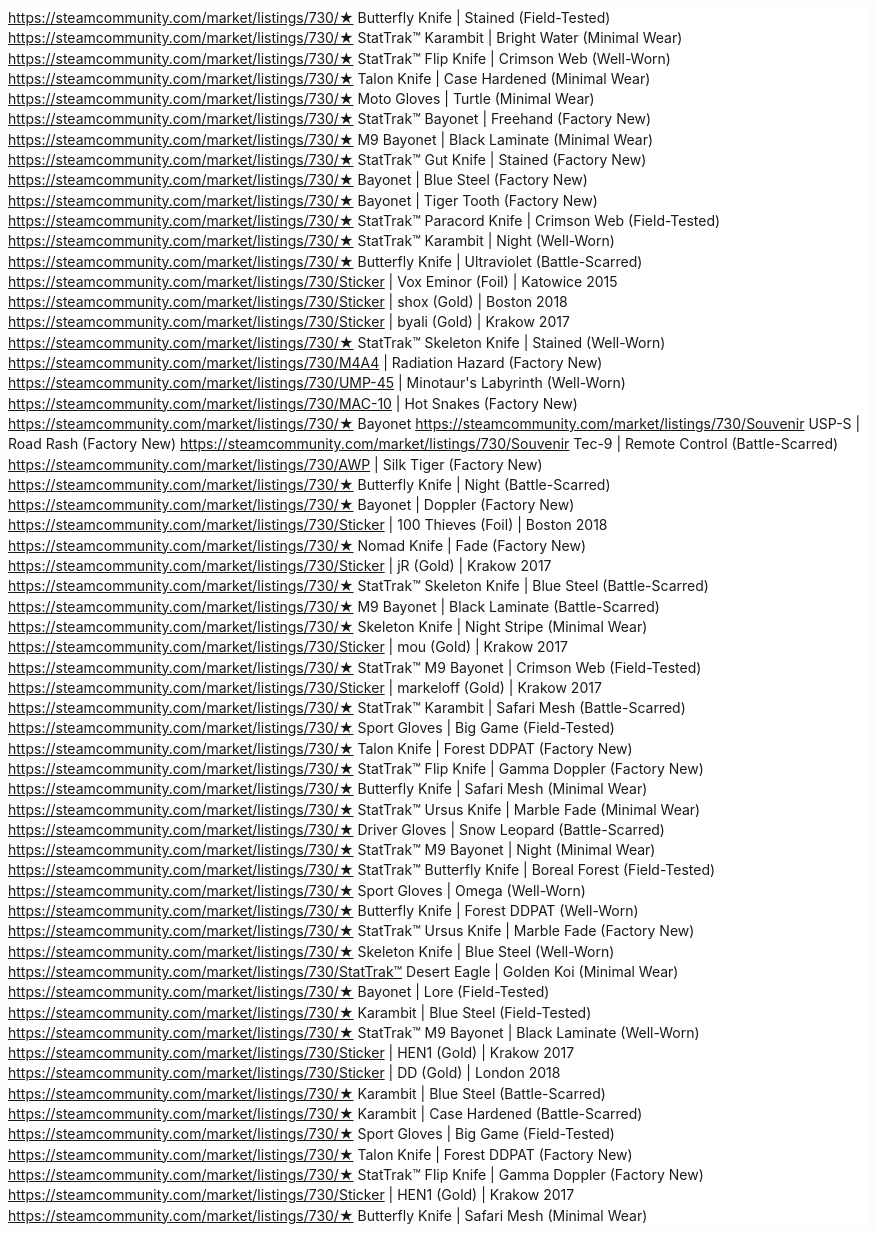 https://steamcommunity.com/market/listings/730/★ Butterfly Knife | Stained (Field-Tested)
https://steamcommunity.com/market/listings/730/★ StatTrak™ Karambit | Bright Water (Minimal Wear)
https://steamcommunity.com/market/listings/730/★ StatTrak™ Flip Knife | Crimson Web (Well-Worn)
https://steamcommunity.com/market/listings/730/★ Talon Knife | Case Hardened (Minimal Wear)
https://steamcommunity.com/market/listings/730/★ Moto Gloves | Turtle (Minimal Wear)
https://steamcommunity.com/market/listings/730/★ StatTrak™ Bayonet | Freehand (Factory New)
https://steamcommunity.com/market/listings/730/★ M9 Bayonet | Black Laminate (Minimal Wear)
https://steamcommunity.com/market/listings/730/★ StatTrak™ Gut Knife | Stained (Factory New)
https://steamcommunity.com/market/listings/730/★ Bayonet | Blue Steel (Factory New)
https://steamcommunity.com/market/listings/730/★ Bayonet | Tiger Tooth (Factory New)
https://steamcommunity.com/market/listings/730/★ StatTrak™ Paracord Knife | Crimson Web (Field-Tested)
https://steamcommunity.com/market/listings/730/★ StatTrak™ Karambit | Night (Well-Worn)
https://steamcommunity.com/market/listings/730/★ Butterfly Knife | Ultraviolet (Battle-Scarred)
https://steamcommunity.com/market/listings/730/Sticker | Vox Eminor (Foil) | Katowice 2015
https://steamcommunity.com/market/listings/730/Sticker | shox (Gold) | Boston 2018
https://steamcommunity.com/market/listings/730/Sticker | byali (Gold) | Krakow 2017
https://steamcommunity.com/market/listings/730/★ StatTrak™ Skeleton Knife | Stained (Well-Worn)
https://steamcommunity.com/market/listings/730/M4A4 | Radiation Hazard (Factory New)
https://steamcommunity.com/market/listings/730/UMP-45 | Minotaur's Labyrinth (Well-Worn)
https://steamcommunity.com/market/listings/730/MAC-10 | Hot Snakes (Factory New)
https://steamcommunity.com/market/listings/730/★ Bayonet
https://steamcommunity.com/market/listings/730/Souvenir USP-S | Road Rash (Factory New)
https://steamcommunity.com/market/listings/730/Souvenir Tec-9 | Remote Control (Battle-Scarred)
https://steamcommunity.com/market/listings/730/AWP | Silk Tiger (Factory New)
https://steamcommunity.com/market/listings/730/★ Butterfly Knife | Night (Battle-Scarred)
https://steamcommunity.com/market/listings/730/★ Bayonet | Doppler (Factory New)
https://steamcommunity.com/market/listings/730/Sticker | 100 Thieves (Foil) | Boston 2018
https://steamcommunity.com/market/listings/730/★ Nomad Knife | Fade (Factory New)
https://steamcommunity.com/market/listings/730/Sticker | jR (Gold) | Krakow 2017
https://steamcommunity.com/market/listings/730/★ StatTrak™ Skeleton Knife | Blue Steel (Battle-Scarred)
https://steamcommunity.com/market/listings/730/★ M9 Bayonet | Black Laminate (Battle-Scarred)
https://steamcommunity.com/market/listings/730/★ Skeleton Knife | Night Stripe (Minimal Wear)
https://steamcommunity.com/market/listings/730/Sticker | mou (Gold) | Krakow 2017
https://steamcommunity.com/market/listings/730/★ StatTrak™ M9 Bayonet | Crimson Web (Field-Tested)
https://steamcommunity.com/market/listings/730/Sticker | markeloff (Gold) | Krakow 2017
https://steamcommunity.com/market/listings/730/★ StatTrak™ Karambit | Safari Mesh (Battle-Scarred)
https://steamcommunity.com/market/listings/730/★ Sport Gloves | Big Game (Field-Tested)
https://steamcommunity.com/market/listings/730/★ Talon Knife | Forest DDPAT (Factory New)
https://steamcommunity.com/market/listings/730/★ StatTrak™ Flip Knife | Gamma Doppler (Factory New)
https://steamcommunity.com/market/listings/730/★ Butterfly Knife | Safari Mesh (Minimal Wear)
https://steamcommunity.com/market/listings/730/★ StatTrak™ Ursus Knife | Marble Fade (Minimal Wear)
https://steamcommunity.com/market/listings/730/★ Driver Gloves | Snow Leopard (Battle-Scarred)
https://steamcommunity.com/market/listings/730/★ StatTrak™ M9 Bayonet | Night (Minimal Wear)
https://steamcommunity.com/market/listings/730/★ StatTrak™ Butterfly Knife | Boreal Forest (Field-Tested)
https://steamcommunity.com/market/listings/730/★ Sport Gloves | Omega (Well-Worn)
https://steamcommunity.com/market/listings/730/★ Butterfly Knife | Forest DDPAT (Well-Worn)
https://steamcommunity.com/market/listings/730/★ StatTrak™ Ursus Knife | Marble Fade (Factory New)
https://steamcommunity.com/market/listings/730/★ Skeleton Knife | Blue Steel (Well-Worn)
https://steamcommunity.com/market/listings/730/StatTrak™ Desert Eagle | Golden Koi (Minimal Wear)
https://steamcommunity.com/market/listings/730/★ Bayonet | Lore (Field-Tested)
https://steamcommunity.com/market/listings/730/★ Karambit | Blue Steel (Field-Tested)
https://steamcommunity.com/market/listings/730/★ StatTrak™ M9 Bayonet | Black Laminate (Well-Worn)
https://steamcommunity.com/market/listings/730/Sticker | HEN1 (Gold) | Krakow 2017
https://steamcommunity.com/market/listings/730/Sticker | DD (Gold) | London 2018
https://steamcommunity.com/market/listings/730/★ Karambit | Blue Steel (Battle-Scarred)
https://steamcommunity.com/market/listings/730/★ Karambit | Case Hardened (Battle-Scarred)
https://steamcommunity.com/market/listings/730/★ Sport Gloves | Big Game (Field-Tested)
https://steamcommunity.com/market/listings/730/★ Talon Knife | Forest DDPAT (Factory New)
https://steamcommunity.com/market/listings/730/★ StatTrak™ Flip Knife | Gamma Doppler (Factory New)
https://steamcommunity.com/market/listings/730/Sticker | HEN1 (Gold) | Krakow 2017
https://steamcommunity.com/market/listings/730/★ Butterfly Knife | Safari Mesh (Minimal Wear)